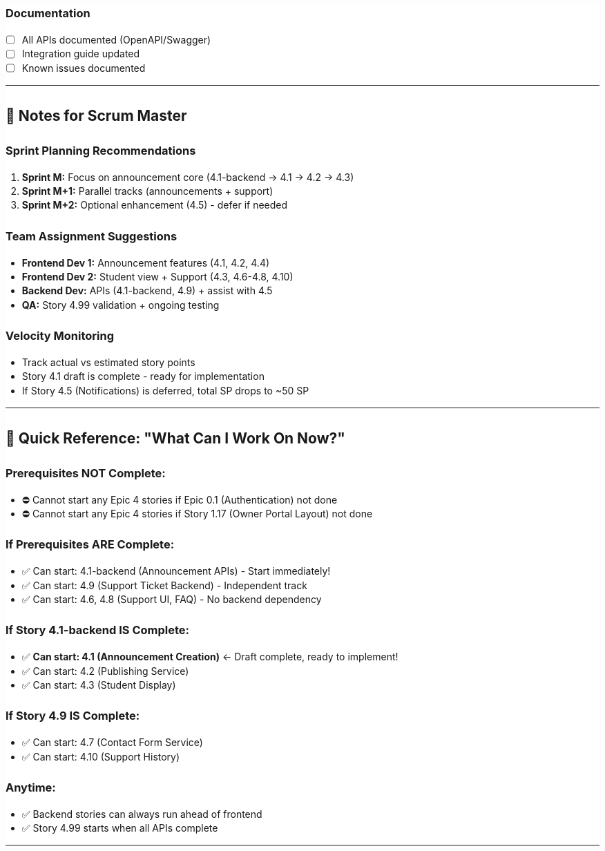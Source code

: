 ### Documentation
- [ ] All APIs documented (OpenAPI/Swagger)
- [ ] Integration guide updated
- [ ] Known issues documented

---

## 📝 Notes for Scrum Master

### Sprint Planning Recommendations
1. **Sprint M:** Focus on announcement core (4.1-backend → 4.1 → 4.2 → 4.3)
2. **Sprint M+1:** Parallel tracks (announcements + support)
3. **Sprint M+2:** Optional enhancement (4.5) - defer if needed

### Team Assignment Suggestions
- **Frontend Dev 1:** Announcement features (4.1, 4.2, 4.4)
- **Frontend Dev 2:** Student view + Support (4.3, 4.6-4.8, 4.10)
- **Backend Dev:** APIs (4.1-backend, 4.9) + assist with 4.5
- **QA:** Story 4.99 validation + ongoing testing

### Velocity Monitoring
- Track actual vs estimated story points
- Story 4.1 draft is complete - ready for implementation
- If Story 4.5 (Notifications) is deferred, total SP drops to ~50 SP

---

## 🚀 Quick Reference: "What Can I Work On Now?"

### Prerequisites NOT Complete:
- ⛔ Cannot start any Epic 4 stories if Epic 0.1 (Authentication) not done
- ⛔ Cannot start any Epic 4 stories if Story 1.17 (Owner Portal Layout) not done

### If Prerequisites ARE Complete:
- ✅ Can start: 4.1-backend (Announcement APIs) - Start immediately!
- ✅ Can start: 4.9 (Support Ticket Backend) - Independent track
- ✅ Can start: 4.6, 4.8 (Support UI, FAQ) - No backend dependency

### If Story 4.1-backend IS Complete:
- ✅ **Can start: 4.1 (Announcement Creation)** ← Draft complete, ready to implement!
- ✅ Can start: 4.2 (Publishing Service)
- ✅ Can start: 4.3 (Student Display)

### If Story 4.9 IS Complete:
- ✅ Can start: 4.7 (Contact Form Service)
- ✅ Can start: 4.10 (Support History)

### Anytime:
- ✅ Backend stories can always run ahead of frontend
- ✅ Story 4.99 starts when all APIs complete

---